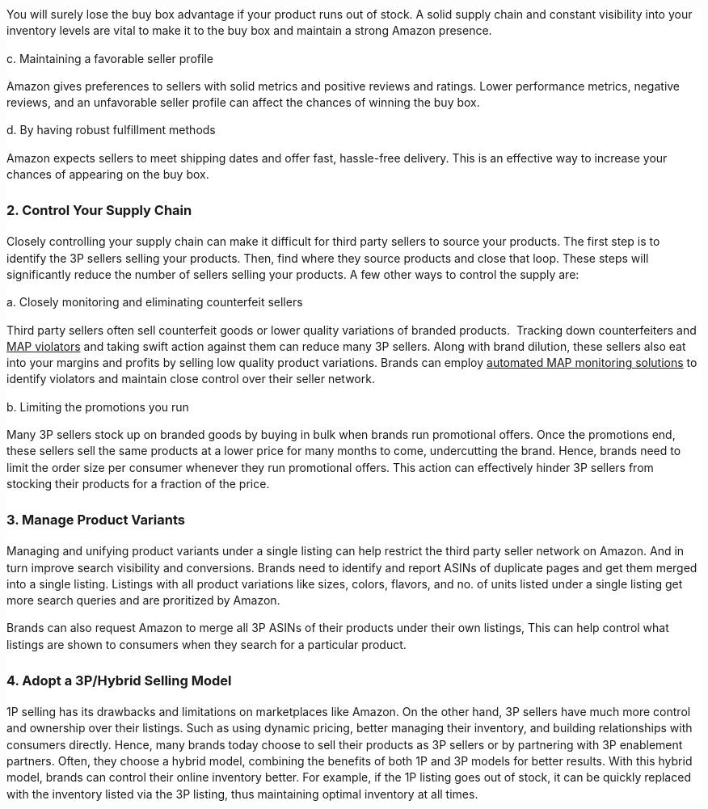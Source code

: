 You will surely lose the buy box advantage if your product runs out of stock. A solid supply chain and constant visibility into your inventory levels are vital to make it to the buy box and maintain a strong Amazon presence.

c. Maintaining a favorable seller profile

Amazon gives preferences to sellers with solid metrics and positive reviews and ratings. Lower performance metrics, negative reviews, and an unfavorable seller profile can affect the chances of winning the buy box.

d. By having robust fulfillment methods

Amazon expects sellers to meet shipping dates and offer fast, hassle-free delivery. This is an effective way to increase your chances of appearing on the buy box.

### 2. Control Your Supply Chain

Closely controlling your supply chain can make it difficult for third party sellers to source your products. The first step is to identify the 3P sellers selling your products. Then, find where they source products and close that loop. These steps will significantly reduce the number of sellers selling your products. A few other ways to control the supply are:

a. Closely monitoring and eliminating counterfeit sellers

Third party sellers often sell counterfeit goods or lower quality variations of branded products.  Tracking down counterfeiters and [MAP violators](https://www.intelligencenode.com/blog/minimum-advertised-price-win-win-retailers-manufacturers/) and taking swift action against them can reduce many 3P sellers. Along with brand dilution, these sellers also eat into your margins and profits by selling low quality product variations. Brands can employ [automated MAP monitoring solutions](https://www.intelligencenode.com/blog/amazon-map-monitoring/) to identify violators and maintain close control over their seller network.

b. Limiting the promotions you run

Many 3P sellers stock up on branded goods by buying in bulk when brands run promotional offers. Once the promotions end, these sellers sell the same products at a lower price for many months to come, undercutting the brand. Hence, brands need to limit the order size per consumer whenever they run promotional offers. This action can effectively hinder 3P sellers from stocking their products for a fraction of the price.

### 3. Manage Product Variants

Managing and unifying product variants under a single listing can help restrict the third party seller network on Amazon. And in turn improve search visibility and conversions. Brands need to identify and report ASINs of duplicate pages and get them merged into a single listing. Listings with all product variations like sizes, colors, flavors, and no. of units listed under a single listing get more search queries and are proritized by Amazon.

Brands can also request Amazon to merge all 3P ASINs of their products under their own listings, This can help control what listings are shown to consumers when they search for a particular product.

### 4. Adopt a 3P/Hybrid Selling Model

1P selling has its drawbacks and limitations on marketplaces like Amazon. On the other hand, 3P sellers have much more control and ownership over their listings. Such as using dynamic pricing, better managing their inventory, and building relationships with consumers directly. Hence, many brands today choose to sell their products as 3P sellers or by partnering with 3P enablement partners. Often, they choose a hybrid model, combining the benefits of both 1P and 3P models for better results. With this hybrid model, brands can control their online inventory better. For example, if the 1P listing goes out of stock, it can be quickly replaced with the inventory listed via the 3P listing, thus maintaining optimal inventory at all times.
